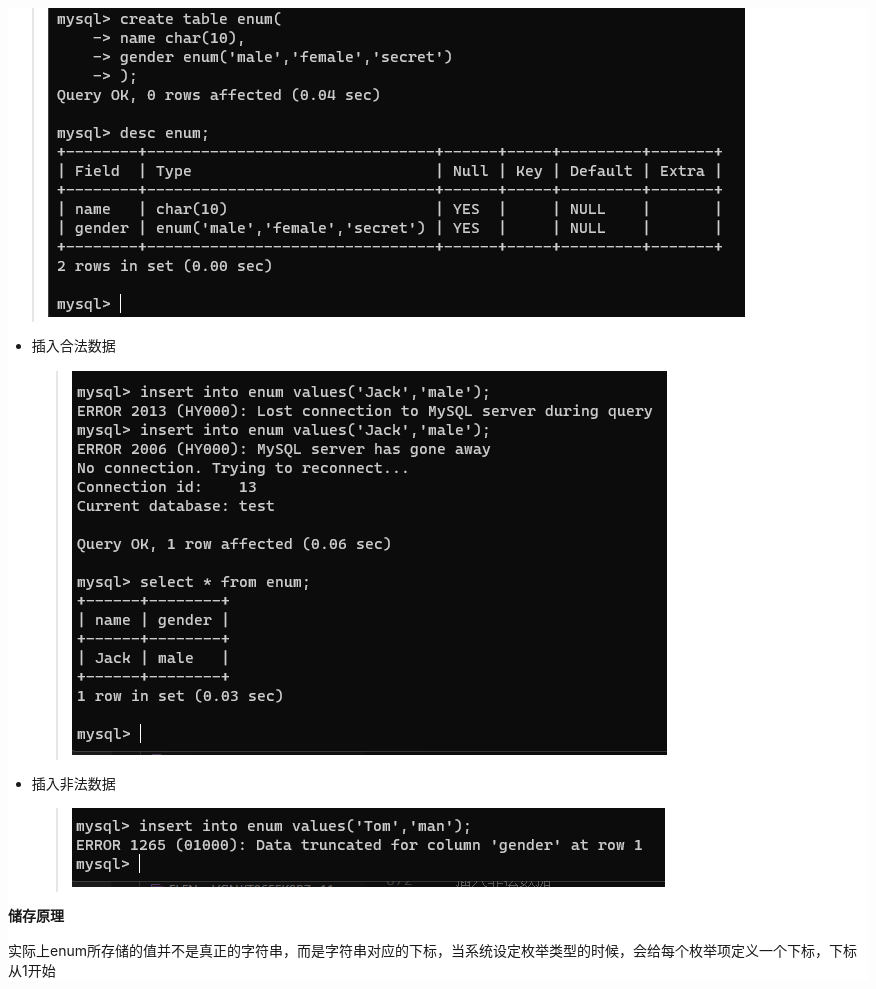   > <img src="https://github.com/Ki1z/PHP-Study-Notes/blob/main/Image/~~(65NEE_`]7S6VQAONWLXE.png?raw=true">

- 插入合法数据

  > <img src="https://github.com/Ki1z/PHP-Study-Notes/blob/main/Image/[{@5L{WF}%7P~$05(60)J`A.png?raw=true">

- 插入非法数据

  > <img src="https://github.com/Ki1z/PHP-Study-Notes/blob/main/Image/KHPLJMING5F]EX`S48JE}2I.png?raw=true">

**储存原理**

实际上enum所存储的值并不是真正的字符串，而是字符串对应的下标，当系统设定枚举类型的时候，会给每个枚举项定义一个下标，下标从1开始
